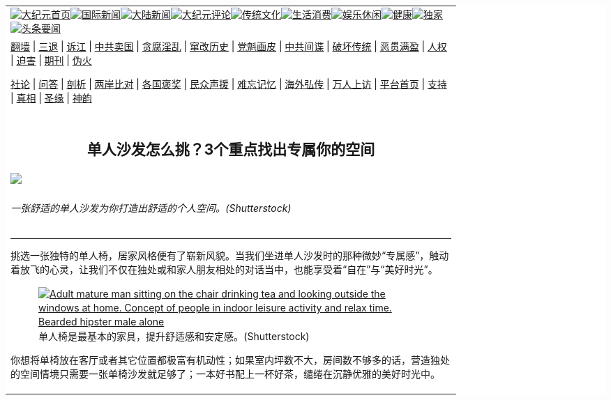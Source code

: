<a name="1" id="1" target="_blank"></a><span id="1"></span>
<table align=center border="0"><tr><td colspan="2" VALIGN=TOP><a href="https://github.com/1992513/djy/blob/master/gb/nf1351518.md#1"><img src="https://raw.githubusercontent.com/1992513/www/master/t/djy/1.jpg" title="大纪元首页" alt="大纪元首页"></a><a href="https://github.com/1992513/djy/blob/master/gb/n24hr.md#1"><img src="https://raw.githubusercontent.com/1992513/www/master/t/djy/3.jpg" title="国际新闻" alt="国际新闻"></a><a href="https://github.com/1992513/djy/blob/master/gb/nsc413.md#1"><img src="https://raw.githubusercontent.com/1992513/www/master/t/djy/4.jpg" title="大陆新闻" alt="大陆新闻"></a><a href="https://github.com/1992513/djy/blob/master/gb/news392.md#1"><img src="https://raw.githubusercontent.com/1992513/www/master/t/djy/5.jpg" title="大纪元评论" alt="大纪元评论"></a><a href="https://github.com/1992513/djy/blob/master/gb/news2007.md#1"><img src="https://raw.githubusercontent.com/1992513/www/master/t/djy/6.jpg" title="传统文化" alt="传统文化"></a><a href="https://github.com/1992513/djy/blob/master/gb/news2008.md#1"><img src="https://raw.githubusercontent.com/1992513/www/master/t/djy/7.jpg" title="生活消费" alt="生活消费"></a><a href="https://github.com/1992513/djy/blob/master/gb/ncyule.md#1"><img src="https://raw.githubusercontent.com/1992513/www/master/t/djy/8.jpg" title="娱乐休闲" alt="娱乐休闲"></a><a href="https://github.com/1992513/djy/blob/master/gb/nsc1002.md#1"><img src="https://raw.githubusercontent.com/1992513/www/master/t/djy/9.jpg" title="健康" alt="健康"></a><a href="https://github.com/1992513/djy/blob/master/gb/nf6092.md#1"><img src="https://raw.githubusercontent.com/1992513/www/master/t/djy/10a.jpg" title="独家" alt="独家"></a><a href="https://github.com/1992513/djy/blob/master/gb/nf4514.md#1"><img src="https://raw.githubusercontent.com/1992513/www/master/t/djy/12a.jpg" title="头条要闻" alt="头条要闻"></a></td></tr>
<tr><td colspan="2" VALIGN=TOP><a target="_blank" href="https://github.com/1992513/www/blob/master/README.md?zsrh#1">翻墙</a> | <a target="_blank" href="https://github.com/1992513/djy/blob/master/gb/nf5657.md#1">三退</a> | <a target="_blank" href="https://github.com/1992513/djy/blob/master/gb/nf6124.md#1">诉江</a> | <a target="_blank" href="https://github.com/1992513/djy/blob/master/gb/nf1176117.md#1">中共卖国</a> | <a target="_blank" href="https://github.com/1992513/djy/blob/master/gb/nf5773.md#1">贪腐淫乱</a> | <a target="_blank" href="https://github.com/1992513/djy/blob/master/gb/nf1176115.md#1">窜改历史</a> | <a target="_blank" href="https://github.com/1992513/djy/blob/master/gb/nf1176107.md#1">党魁画皮</a> | <a target="_blank" href="https://github.com/1992513/djy/blob/master/gb/nf1320400.md#1">中共间谍</a> | <a target="_blank" href="https://github.com/1992513/djy/blob/master/gb/nf1176114.md#1">破坏传统</a> | <a target="_blank" href="https://github.com/1992513/ntdtv/blob/master/gb/prog447_1.md#1">恶贯满盈</a> | <a target="_blank" href="https://github.com/1992513/djy/blob/master/gb/ncid278.md#1">人权</a> | <a target="_blank" href="https://github.com/1992513/djy/blob/master/gb/nf1176111.md#1">迫害</a> | <a target="_blank" href="https://gitlab.com/szzdlab/mh-qikan/blob/master/README.md#1">期刊</a> | <a target="_blank" href="https://github.com/1992513/djy/blob/master/gb/nf5562.md#1">伪火</a></p><p><a target="_blank" href="https://github.com/1992513/djy/blob/master/gb/9p.md#1">社论</a> | <a target="_blank" href="https://github.com/1992513/djy/blob/master/gb/nf4378.md#1">问答</a> | <a target="_blank" href="https://github.com/1992513/djy/blob/master/gb/nf5792.md#1">剖析</a> | <a target="_blank" href="https://github.com/1992513/djy/blob/master/gb/nf5735.md#1">两岸比对</a> | <a target="_blank" href="https://github.com/1992513/djy/blob/master/gb/nf6119.md#1">各国褒奖</a> | <a target="_blank" href="https://github.com/1992513/djy/blob/master/gb/nf6120.md#1">民众声援</a> | <a target="_blank" href="https://github.com/1992513/djy/blob/master/gb/nf1188594.md#1">难忘记忆</a> | <a target="_blank" href="https://github.com/1992513/djy/blob/master/gb/nf3180.md#1">海外弘传</a> | <a target="_blank" href="https://github.com/1992513/djy/blob/master/gb/nf5410.md#1">万人上访</a> | <a target="_blank" href="https://github.com/1992513/www/blob/master/README.md?zsrh#1">平台首页</a> | <a target="_blank" href="https://github.com/1992513/djy/blob/master/gb/nf4386.md#1">支持</a> | <a target="_blank" href="https://github.com/1992513/djy/blob/master/gb/nf4389.md#1">真相</a> | <a target="_blank" href="https://github.com/1992513/djy/blob/master/gb/nf5790.md#1">圣缘</a> | <a target="_blank" href="https://github.com/1992513/djy/blob/master/gb/nf4786.md#1">神韵</a></td></tr>
<tr><td VALIGN=TOP width="626"><h2 align=center>单人沙发怎么挑？3个重点找出专属你的空间</h2>
<img width="600" src="https://i.epochtimes.com/assets/uploads/2024/10/id14349186-shutterstock_1793070631-600x400.jpg" />
<h6>一张舒适的单人沙发为你打造出舒适的个人空间。(Shutterstock)
</h6>
<hr>
	<p>挑选一张独特的单人椅，居家风格便有了崭新风貌。当我们坐进单人沙发时的那种微妙“专属感”，触动着放飞的心灵，让我们不仅在独处或和家人朋友相处的对话当中，也能享受着“自在”与“美好时光”。</p>
<figure id="attachment_14349202" aria-describedby="caption-attachment-14349202" style="width: 552px" class="wp-caption aligncenter"><a target="_blank" href="https://i.epochtimes.com/assets/uploads/2024/10/id14349202-shutterstock_2066743511.jpg"><img decoding="async" class=" wp-image-14349202" src="https://i.epochtimes.com/assets/uploads/2024/10/id14349202-shutterstock_2066743511-450x300.jpg" alt="Adult mature man sitting on the chair drinking tea and looking outside the windows at home. Concept of people in indoor leisure activity and relax time. Bearded hipster male alone" width="552" b="368" /></a><figcaption id="caption-attachment-14349202" class="wp-caption-text">单人椅是最基本的家具，提升舒适感和安定感。(Shutterstock)</figcaption></figure>
<p>你想将单椅放在客厅或者其它位置都极富有机动性；如果室内坪数不大，房间数不够多的话，营造独处的空间情境只需要一张单椅沙发就足够了；一本好书配上一杯好茶，缱绻在沉静优雅的美好时光中。</p>